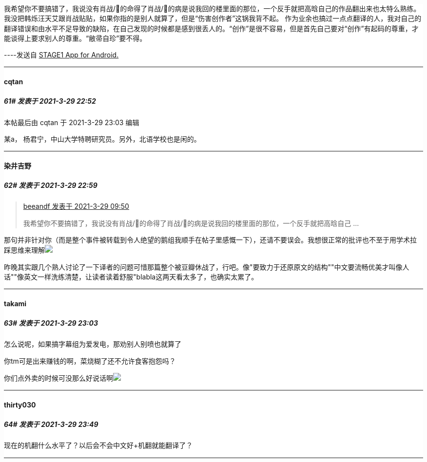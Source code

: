 我希望你不要搞错了，我说没有肖战/🦐的命得了肖战/🦐的病是说我回的楼里面的那位，一个反手就把高晗自己的作品翻出来也太特么熟练。
我没把韩烁汪天艾跟肖战贴贴，如果你指的是别人就算了，但是“伤害创作者”这锅我背不起。
作为业余也搞过一点点翻译的人，我对自己的翻译错误和由水平不足导致的缺陷，在自己发现的时候都是感到很丢人的。“创作”是很不容易，但是首先自己要对“创作”有起码的尊重，才能谈得上要求别人的尊重。“敝帚自珍”要不得。


----发送自 [STAGE1 App for Android.](http://stage1.5j4m.com/?1.37)


-----

####  cqtan  
##### 61#       发表于 2021-3-29 22:52


 本帖最后由 cqtan 于 2021-3-29 23:03 编辑 

某a， 杨君宁，中山大学特聘研究员。另外，北语学校也是闲的。


-----

####  染井吉野  
##### 62#       发表于 2021-3-29 22:59


<blockquote><a href="httphttps://bbs.saraba1st.com/2b/forum.php?mod=redirect&amp;goto=findpost&amp;pid=50772886&amp;ptid=1995686" target="_blank">beeandf 发表于 2021-3-29 09:50</a>

我希望你不要搞错了，我说没有肖战/🦐的命得了肖战/🦐的病是说我回的楼里面的那位，一个反手就把高晗自己 ...</blockquote>
那句并非针对你（而是整个事件被转载到令人绝望的鹅组我顺手在帖子里感慨一下），还请不要误会。我想很正常的批评也不至于用学术拉踩思维来理解<img src="https://static.saraba1st.com/image/smiley/face2017/014.png" referrerpolicy="no-referrer">

昨晚其实跟几个熟人讨论了一下译者的问题可惜那篇整个被豆瓣休战了，行吧。像"要致力于还原原文的结构""中文要流畅优美才叫像人话""像英文一样洗练清楚，让读者读着舒服"blabla这两天看太多了，也确实太累了。


-----

####  takami  
##### 63#       发表于 2021-3-29 23:03


怎么说呢，如果搞字幕组为爱发电，那劝别人别喷也就算了


你tm可是出来赚钱的啊，菜烧糊了还不允许食客抱怨吗？

你们点外卖的时候可没那么好说话啊<img src="https://static.saraba1st.com/image/smiley/face2017/048.png" referrerpolicy="no-referrer">


-----

####  thirty030  
##### 64#       发表于 2021-3-29 23:49


现在的机翻什么水平了？以后会不会中文好+机翻就能翻译了？


-----
